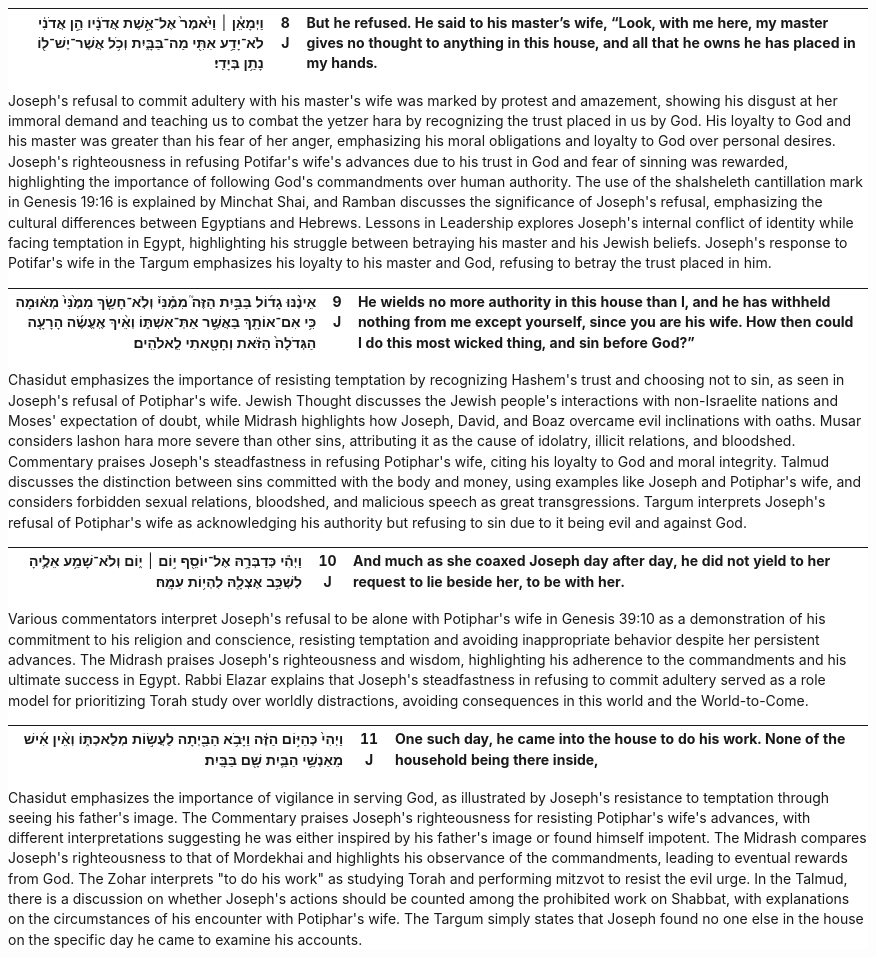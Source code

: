 |וַיְמָאֵ֓ן ׀ וַיֹּ֙אמֶר֙ אֶל־אֵ֣שֶׁת אֲדֹנָ֔יו הֵ֣ן אֲדֹנִ֔י לֹא־יָדַ֥ע אִתִּ֖י מַה־בַּבָּ֑יִת וְכֹ֥ל אֲשֶׁר־יֶשׁ־ל֖וֹ נָתַ֥ן בְּיָדִֽי׃|8 J|But he refused. He said to his master’s wife, “Look, with me here, my master gives no thought to anything in this house, and all that he owns he has placed in my hands.|
|--:|:-:|:--|

Joseph's refusal to commit adultery with his master's wife was marked by protest and amazement, showing his disgust at her immoral demand and teaching us to combat the yetzer hara by recognizing the trust placed in us by God. His loyalty to God and his master was greater than his fear of her anger, emphasizing his moral obligations and loyalty to God over personal desires. Joseph's righteousness in refusing Potifar's wife's advances due to his trust in God and fear of sinning was rewarded, highlighting the importance of following God's commandments over human authority. The use of the shalsheleth cantillation mark in Genesis 19:16 is explained by Minchat Shai, and Ramban discusses the significance of Joseph's refusal, emphasizing the cultural differences between Egyptians and Hebrews. Lessons in Leadership explores Joseph's internal conflict of identity while facing temptation in Egypt, highlighting his struggle between betraying his master and his Jewish beliefs. Joseph's response to Potifar's wife in the Targum emphasizes his loyalty to his master and God, refusing to betray the trust placed in him. 

|אֵינֶ֨נּוּ גָד֜וֹל בַּבַּ֣יִת הַזֶּה֮ מִמֶּ֒נִּי֒ וְלֹֽא־חָשַׂ֤ךְ מִמֶּ֙נִּי֙ מְא֔וּמָה כִּ֥י אִם־אוֹתָ֖ךְ בַּאֲשֶׁ֣ר אַתְּ־אִשְׁתּ֑וֹ וְאֵ֨יךְ אֶֽעֱשֶׂ֜ה הָרָעָ֤ה הַגְּדֹלָה֙ הַזֹּ֔את וְחָטָ֖אתִי לֵֽאלֹהִֽים׃|9 J|He wields no more authority in this house than I, and he has withheld nothing from me except yourself, since you are his wife. How then could I do this most wicked thing, and sin before God?”|
|--:|:-:|:--|

Chasidut emphasizes the importance of resisting temptation by recognizing Hashem's trust and choosing not to sin, as seen in Joseph's refusal of Potiphar's wife. Jewish Thought discusses the Jewish people's interactions with non-Israelite nations and Moses' expectation of doubt, while Midrash highlights how Joseph, David, and Boaz overcame evil inclinations with oaths. Musar considers lashon hara more severe than other sins, attributing it as the cause of idolatry, illicit relations, and bloodshed. Commentary praises Joseph's steadfastness in refusing Potiphar's wife, citing his loyalty to God and moral integrity. Talmud discusses the distinction between sins committed with the body and money, using examples like Joseph and Potiphar's wife, and considers forbidden sexual relations, bloodshed, and malicious speech as great transgressions. Targum interprets Joseph's refusal of Potiphar's wife as acknowledging his authority but refusing to sin due to it being evil and against God. 

|וַיְהִ֕י כְּדַבְּרָ֥הּ אֶל־יוֹסֵ֖ף י֣וֹם ׀ י֑וֹם וְלֹא־שָׁמַ֥ע אֵלֶ֛יהָ לִשְׁכַּ֥ב אֶצְלָ֖הּ לִהְי֥וֹת עִמָּֽהּ׃|10 J|And much as she coaxed Joseph day after day, he did not yield to her request to lie beside her, to be with her.|
|--:|:-:|:--|

Various commentators interpret Joseph's refusal to be alone with Potiphar's wife in Genesis 39:10 as a demonstration of his commitment to his religion and conscience, resisting temptation and avoiding inappropriate behavior despite her persistent advances. The Midrash praises Joseph's righteousness and wisdom, highlighting his adherence to the commandments and his ultimate success in Egypt. Rabbi Elazar explains that Joseph's steadfastness in refusing to commit adultery served as a role model for prioritizing Torah study over worldly distractions, avoiding consequences in this world and the World-to-Come. 

|וַיְהִי֙ כְּהַיּ֣וֹם הַזֶּ֔ה וַיָּבֹ֥א הַבַּ֖יְתָה לַעֲשׂ֣וֹת מְלַאכְתּ֑וֹ וְאֵ֨ין אִ֜ישׁ מֵאַנְשֵׁ֥י הַבַּ֛יִת שָׁ֖ם בַּבָּֽיִת׃|11 J|One such day, he came into the house to do his work. None of the household being there inside,|
|--:|:-:|:--|

Chasidut emphasizes the importance of vigilance in serving God, as illustrated by Joseph's resistance to temptation through seeing his father's image. The Commentary praises Joseph's righteousness for resisting Potiphar's wife's advances, with different interpretations suggesting he was either inspired by his father's image or found himself impotent. The Midrash compares Joseph's righteousness to that of Mordekhai and highlights his observance of the commandments, leading to eventual rewards from God. The Zohar interprets "to do his work" as studying Torah and performing mitzvot to resist the evil urge. In the Talmud, there is a discussion on whether Joseph's actions should be counted among the prohibited work on Shabbat, with explanations on the circumstances of his encounter with Potiphar's wife. The Targum simply states that Joseph found no one else in the house on the specific day he came to examine his accounts. 
